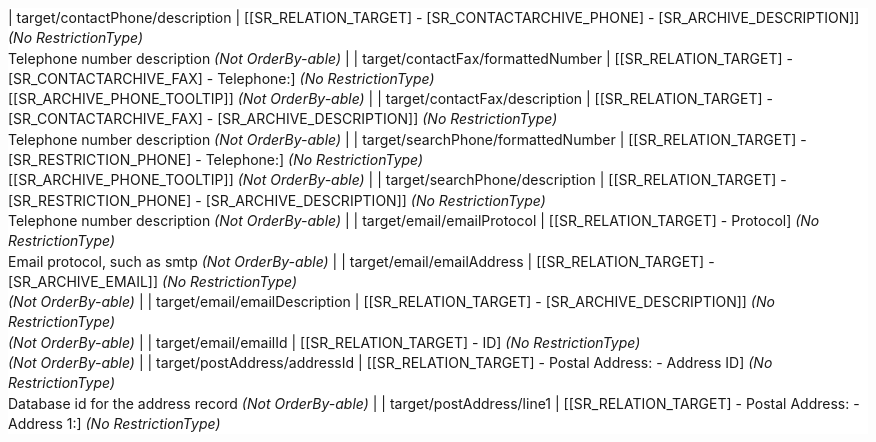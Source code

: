| target/contactPhone/description                                 | \[\[SR\_RELATION\_TARGET\] - \[SR\_CONTACTARCHIVE\_PHONE\] - \[SR\_ARCHIVE\_DESCRIPTION\]\] *(No RestrictionType)*                                                                                            
                                                                   Telephone number description *(Not OrderBy-able)*                                                                                                                                                              |
| target/contactFax/formattedNumber                               | \[\[SR\_RELATION\_TARGET\] - \[SR\_CONTACTARCHIVE\_FAX\] - Telephone:\] *(No RestrictionType)*                                                                                                                
                                                                   \[\[SR\_ARCHIVE\_PHONE\_TOOLTIP\]\] *(Not OrderBy-able)*                                                                                                                                                       |
| target/contactFax/description                                   | \[\[SR\_RELATION\_TARGET\] - \[SR\_CONTACTARCHIVE\_FAX\] - \[SR\_ARCHIVE\_DESCRIPTION\]\] *(No RestrictionType)*                                                                                              
                                                                   Telephone number description *(Not OrderBy-able)*                                                                                                                                                              |
| target/searchPhone/formattedNumber                              | \[\[SR\_RELATION\_TARGET\] - \[SR\_RESTRICTION\_PHONE\] - Telephone:\] *(No RestrictionType)*                                                                                                                 
                                                                   \[\[SR\_ARCHIVE\_PHONE\_TOOLTIP\]\] *(Not OrderBy-able)*                                                                                                                                                       |
| target/searchPhone/description                                  | \[\[SR\_RELATION\_TARGET\] - \[SR\_RESTRICTION\_PHONE\] - \[SR\_ARCHIVE\_DESCRIPTION\]\] *(No RestrictionType)*                                                                                               
                                                                   Telephone number description *(Not OrderBy-able)*                                                                                                                                                              |
| target/email/emailProtocol                                      | \[\[SR\_RELATION\_TARGET\] - Protocol\] *(No RestrictionType)*                                                                                                                                                
                                                                   Email protocol, such as smtp *(Not OrderBy-able)*                                                                                                                                                              |
| target/email/emailAddress                                       | \[\[SR\_RELATION\_TARGET\] - \[SR\_ARCHIVE\_EMAIL\]\] *(No RestrictionType)*                                                                                                                                  
                                                                   *(Not OrderBy-able)*                                                                                                                                                                                           |
| target/email/emailDescription                                   | \[\[SR\_RELATION\_TARGET\] - \[SR\_ARCHIVE\_DESCRIPTION\]\] *(No RestrictionType)*                                                                                                                            
                                                                   *(Not OrderBy-able)*                                                                                                                                                                                           |
| target/email/emailId                                            | \[\[SR\_RELATION\_TARGET\] - ID\] *(No RestrictionType)*                                                                                                                                                      
                                                                   *(Not OrderBy-able)*                                                                                                                                                                                           |
| target/postAddress/addressId                                    | \[\[SR\_RELATION\_TARGET\] - Postal Address: - Address ID\] *(No RestrictionType)*                                                                                                                            
                                                                   Database id for the address record *(Not OrderBy-able)*                                                                                                                                                        |
| target/postAddress/line1                                        | \[\[SR\_RELATION\_TARGET\] - Postal Address: - Address 1:\] *(No RestrictionType)*                                                                                                                            